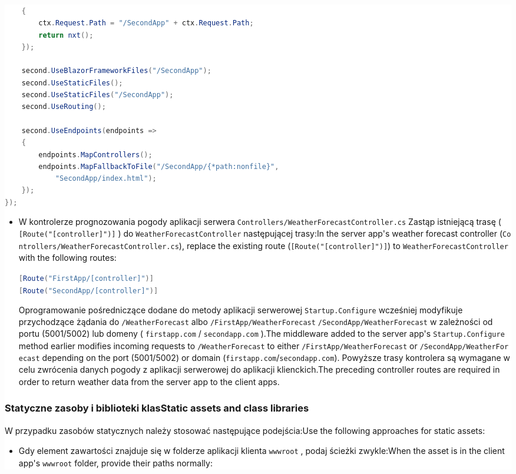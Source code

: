   ```csharp
      {
          ctx.Request.Path = "/SecondApp" + ctx.Request.Path;
          return nxt();
      });

      second.UseBlazorFrameworkFiles("/SecondApp");
      second.UseStaticFiles();
      second.UseStaticFiles("/SecondApp");
      second.UseRouting();

      second.UseEndpoints(endpoints =>
      {
          endpoints.MapControllers();
          endpoints.MapFallbackToFile("/SecondApp/{*path:nonfile}", 
              "SecondApp/index.html");
      });
  });
  ```

* <span data-ttu-id="7c40c-181">W kontrolerze prognozowania pogody aplikacji serwera `Controllers/WeatherForecastController.cs` Zastąp istniejącą trasę ( `[Route("[controller]")]` ) do `WeatherForecastController` następującej trasy:</span><span class="sxs-lookup"><span data-stu-id="7c40c-181">In the server app's weather forecast controller (`Controllers/WeatherForecastController.cs`), replace the existing route (`[Route("[controller]")]`) to `WeatherForecastController` with the following routes:</span></span>

  ```csharp
  [Route("FirstApp/[controller]")]
  [Route("SecondApp/[controller]")]
  ```

  <span data-ttu-id="7c40c-182">Oprogramowanie pośredniczące dodane do metody aplikacji serwerowej `Startup.Configure` wcześniej modyfikuje przychodzące żądania do `/WeatherForecast` albo `/FirstApp/WeatherForecast` `/SecondApp/WeatherForecast` w zależności od portu (5001/5002) lub domeny ( `firstapp.com` / `secondapp.com` ).</span><span class="sxs-lookup"><span data-stu-id="7c40c-182">The middleware added to the server app's `Startup.Configure` method earlier modifies incoming requests to `/WeatherForecast` to either `/FirstApp/WeatherForecast` or `/SecondApp/WeatherForecast` depending on the port (5001/5002) or domain (`firstapp.com`/`secondapp.com`).</span></span> <span data-ttu-id="7c40c-183">Powyższe trasy kontrolera są wymagane w celu zwrócenia danych pogody z aplikacji serwerowej do aplikacji klienckich.</span><span class="sxs-lookup"><span data-stu-id="7c40c-183">The preceding controller routes are required in order to return weather data from the server app to the client apps.</span></span>

### <a name="static-assets-and-class-libraries"></a><span data-ttu-id="7c40c-184">Statyczne zasoby i biblioteki klas</span><span class="sxs-lookup"><span data-stu-id="7c40c-184">Static assets and class libraries</span></span>

<span data-ttu-id="7c40c-185">W przypadku zasobów statycznych należy stosować następujące podejścia:</span><span class="sxs-lookup"><span data-stu-id="7c40c-185">Use the following approaches for static assets:</span></span>

* <span data-ttu-id="7c40c-186">Gdy element zawartości znajduje się w folderze aplikacji klienta `wwwroot` , podaj ścieżki zwykle:</span><span class="sxs-lookup"><span data-stu-id="7c40c-186">When the asset is in the client app's `wwwroot` folder, provide their paths normally:</span></span>
